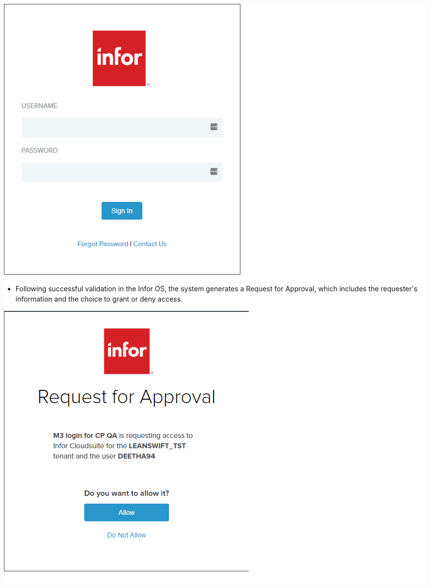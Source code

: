 <kbd><img alt="M3Credentials" src="../../../images/customer-portal/front-end-user/22.4.0/M3Credentials.png"></kbd>
</kbd>

- Following successful validation in the Infor OS, the system generates a Request for Approval, which includes the requester's information and the choice to grant or deny access.

<kbd>
<kbd><img alt="M3Approval" src="../../../images/customer-portal/front-end-user/22.4.0/M3Approval.png"></kbd>